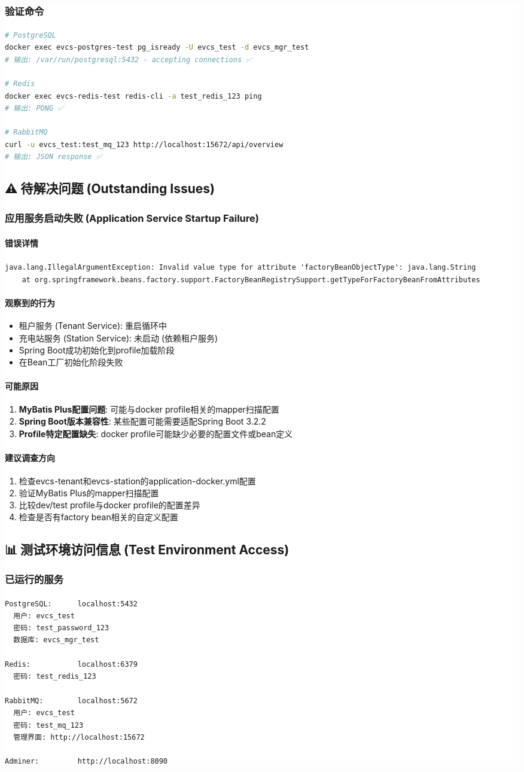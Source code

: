 ### 验证命令
```bash
# PostgreSQL
docker exec evcs-postgres-test pg_isready -U evcs_test -d evcs_mgr_test
# 输出: /var/run/postgresql:5432 - accepting connections ✅

# Redis  
docker exec evcs-redis-test redis-cli -a test_redis_123 ping
# 输出: PONG ✅

# RabbitMQ
curl -u evcs_test:test_mq_123 http://localhost:15672/api/overview
# 输出: JSON response ✅
```

## ⚠️ 待解决问题 (Outstanding Issues)

### 应用服务启动失败 (Application Service Startup Failure)

#### 错误详情
```
java.lang.IllegalArgumentException: Invalid value type for attribute 'factoryBeanObjectType': java.lang.String
	at org.springframework.beans.factory.support.FactoryBeanRegistrySupport.getTypeForFactoryBeanFromAttributes
```

#### 观察到的行为
- 租户服务 (Tenant Service): 重启循环中
- 充电站服务 (Station Service): 未启动 (依赖租户服务)
- Spring Boot成功初始化到profile加载阶段
- 在Bean工厂初始化阶段失败

#### 可能原因
1. **MyBatis Plus配置问题**: 可能与docker profile相关的mapper扫描配置
2. **Spring Boot版本兼容性**: 某些配置可能需要适配Spring Boot 3.2.2
3. **Profile特定配置缺失**: docker profile可能缺少必要的配置文件或bean定义

#### 建议调查方向
1. 检查evcs-tenant和evcs-station的application-docker.yml配置
2. 验证MyBatis Plus的mapper扫描配置
3. 比较dev/test profile与docker profile的配置差异
4. 检查是否有factory bean相关的自定义配置

## 📊 测试环境访问信息 (Test Environment Access)

### 已运行的服务
```
PostgreSQL:      localhost:5432
  用户: evcs_test
  密码: test_password_123
  数据库: evcs_mgr_test

Redis:           localhost:6379
  密码: test_redis_123

RabbitMQ:        localhost:5672
  用户: evcs_test
  密码: test_mq_123
  管理界面: http://localhost:15672

Adminer:         http://localhost:8090
```